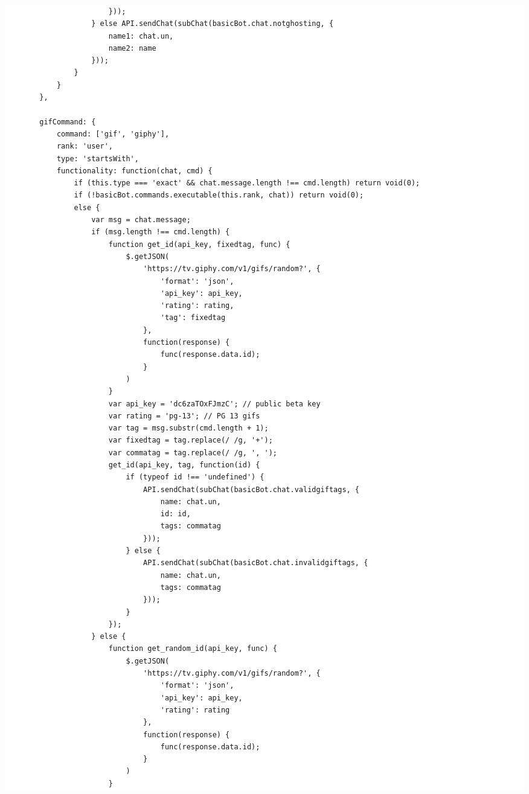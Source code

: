                             }));
                        } else API.sendChat(subChat(basicBot.chat.notghosting, {
                            name1: chat.un,
                            name2: name
                        }));
                    }
                }
            },

            gifCommand: {
                command: ['gif', 'giphy'],
                rank: 'user',
                type: 'startsWith',
                functionality: function(chat, cmd) {
                    if (this.type === 'exact' && chat.message.length !== cmd.length) return void(0);
                    if (!basicBot.commands.executable(this.rank, chat)) return void(0);
                    else {
                        var msg = chat.message;
                        if (msg.length !== cmd.length) {
                            function get_id(api_key, fixedtag, func) {
                                $.getJSON(
                                    'https://tv.giphy.com/v1/gifs/random?', {
                                        'format': 'json',
                                        'api_key': api_key,
                                        'rating': rating,
                                        'tag': fixedtag
                                    },
                                    function(response) {
                                        func(response.data.id);
                                    }
                                )
                            }
                            var api_key = 'dc6zaTOxFJmzC'; // public beta key
                            var rating = 'pg-13'; // PG 13 gifs
                            var tag = msg.substr(cmd.length + 1);
                            var fixedtag = tag.replace(/ /g, '+');
                            var commatag = tag.replace(/ /g, ', ');
                            get_id(api_key, tag, function(id) {
                                if (typeof id !== 'undefined') {
                                    API.sendChat(subChat(basicBot.chat.validgiftags, {
                                        name: chat.un,
                                        id: id,
                                        tags: commatag
                                    }));
                                } else {
                                    API.sendChat(subChat(basicBot.chat.invalidgiftags, {
                                        name: chat.un,
                                        tags: commatag
                                    }));
                                }
                            });
                        } else {
                            function get_random_id(api_key, func) {
                                $.getJSON(
                                    'https://tv.giphy.com/v1/gifs/random?', {
                                        'format': 'json',
                                        'api_key': api_key,
                                        'rating': rating
                                    },
                                    function(response) {
                                        func(response.data.id);
                                    }
                                )
                            }